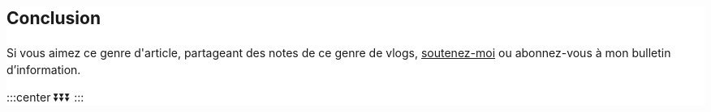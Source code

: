 ## Conclusion

Si vous aimez ce genre d'article, partageant des notes de ce genre de vlogs, [soutenez-moi](../../../page/soutenez-moi/README.md) ou abonnez-vous à mon bulletin d’information.

:::center
⏬⏬⏬
:::


<p class="newsletter-wrapper"><iframe class="newsletter-embed" src="https://iamjeremie.substack.com/embed" frameborder="0" scrolling="no"></iframe></p>
